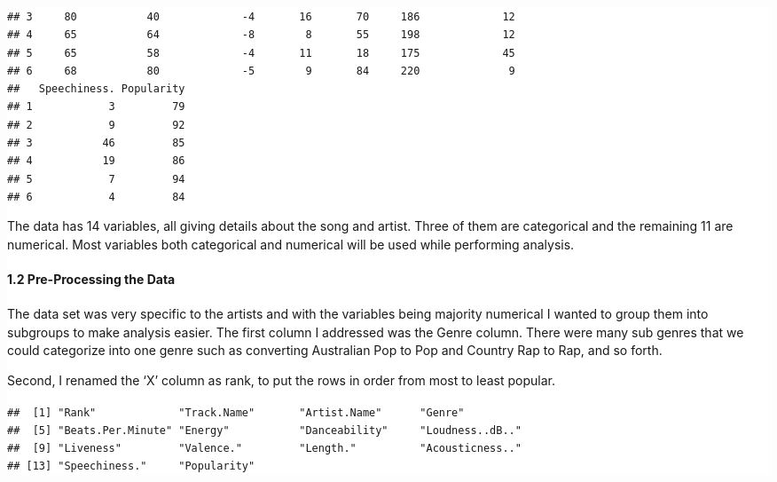     ## 3     80           40             -4       16       70     186             12
    ## 4     65           64             -8        8       55     198             12
    ## 5     65           58             -4       11       18     175             45
    ## 6     68           80             -5        9       84     220              9
    ##   Speechiness. Popularity
    ## 1            3         79
    ## 2            9         92
    ## 3           46         85
    ## 4           19         86
    ## 5            7         94
    ## 6            4         84

The data has 14 variables, all giving details about the song and artist.
Three of them are categorical and the remaining 11 are numerical. Most
variables both categorical and numerical will be used while performing
analysis.

#### 1.2 Pre-Processing the Data

The data set was very specific to the artists and with the variables
being majority numerical I wanted to group them into subgroups to make
analysis easier. The first column I addressed was the Genre column.
There were many sub genres that we could categorize into one genre such
as converting Australian Pop to Pop and Country Rap to Rap, and so
forth.

Second, I renamed the ‘X’ column as rank, to put the rows in order from
most to least
    popular.

    ##  [1] "Rank"             "Track.Name"       "Artist.Name"      "Genre"           
    ##  [5] "Beats.Per.Minute" "Energy"           "Danceability"     "Loudness..dB.."  
    ##  [9] "Liveness"         "Valence."         "Length."          "Acousticness.."  
    ## [13] "Speechiness."     "Popularity"
